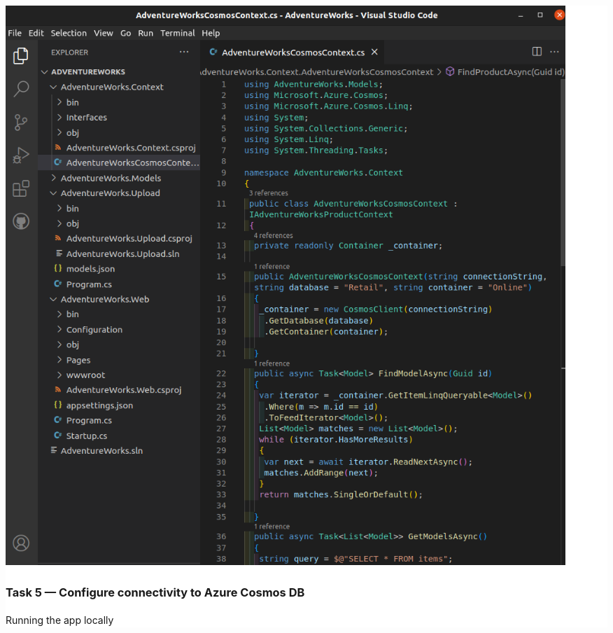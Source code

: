   <img src="images/az204-coslab-task4-create-context.png" width="800"/>
</div>

### Task 5 — Configure connectivity to Azure Cosmos DB

Running the app locally

<div align="center">